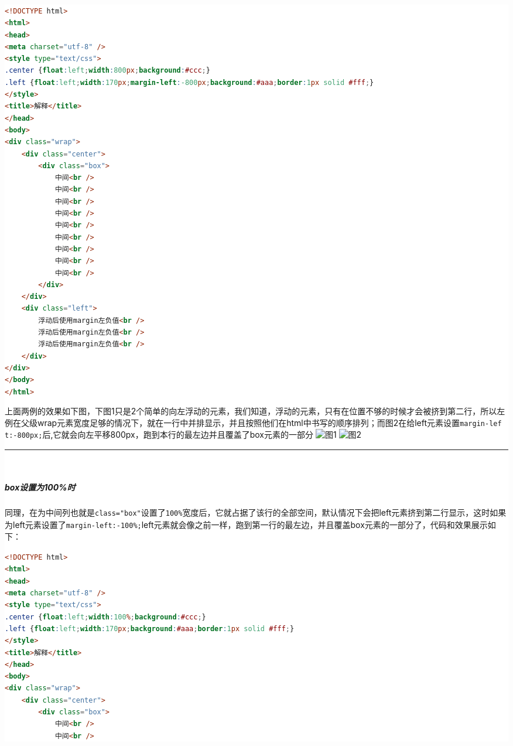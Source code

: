 ```html
<!DOCTYPE html>
<html>
<head>
<meta charset="utf-8" />
<style type="text/css">
.center {float:left;width:800px;background:#ccc;}
.left {float:left;width:170px;margin-left:-800px;background:#aaa;border:1px solid #fff;}
</style>
<title>解释</title>
</head>
<body>
<div class="wrap">
	<div class="center">
		<div class="box">
			中间<br />
			中间<br />
			中间<br />
			中间<br />
			中间<br />
			中间<br />
			中间<br />
			中间<br />
			中间<br />
		</div>
	</div>
	<div class="left">
		浮动后使用margin左负值<br />
		浮动后使用margin左负值<br />
		浮动后使用margin左负值<br />
	</div>
</div>
</body>
</html>

```
上面两例的效果如下图，下图1只是2个简单的向左浮动的元素，我们知道，浮动的元素，只有在位置不够的时候才会被挤到第二行，所以左例在父级wrap元素宽度足够的情况下，就在一行中并排显示，并且按照他们在html中书写的顺序排列；而图2在给left元素设置`margin-left:-800px;`后,它就会向左平移800px，跑到本行的最左边并且覆盖了box元素的一部分
![图1](http://ww2.sinaimg.cn/large/005zC6zTjw1eh31hy9quxj30ti04wt8t.jpg "float1") ![图2](http://ww3.sinaimg.cn/large/c6d2c180jw1eh31icp6dhj20mh04tjri.jpg "float2")

---
<br/>

##### box设置为100%时

同理，在为中间列也就是`class="box"`设置了`100%`宽度后，它就占据了该行的全部空间，默认情况下会把left元素挤到第二行显示，这时如果为left元素设置了`margin-left:-100%;`left元素就会像之前一样，跑到第一行的最左边，并且覆盖box元素的一部分了，代码和效果展示如下：
```html
<!DOCTYPE html>
<html>
<head>
<meta charset="utf-8" />
<style type="text/css">
.center {float:left;width:100%;background:#ccc;}
.left {float:left;width:170px;background:#aaa;border:1px solid #fff;}
</style>
<title>解释</title>
</head>
<body>
<div class="wrap">
	<div class="center">
		<div class="box">
			中间<br />
			中间<br />
```
